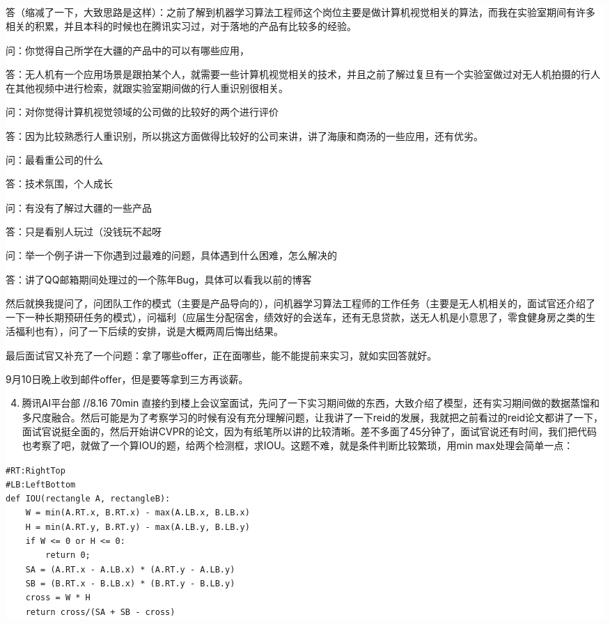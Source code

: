 答（缩减了一下，大致思路是这样）：之前了解到机器学习算法工程师这个岗位主要是做计算机视觉相关的算法，而我在实验室期间有许多相关的积累，并且本科的时候也在腾讯实习过，对于落地的产品有比较多的经验。

问：你觉得自己所学在大疆的产品中的可以有哪些应用，

答：无人机有一个应用场景是跟拍某个人，就需要一些计算机视觉相关的技术，并且之前了解过复旦有一个实验室做过对无人机拍摄的行人在其他视频中进行检索，就跟实验室期间做的行人重识别很相关。

问：对你觉得计算机视觉领域的公司做的比较好的两个进行评价

答：因为比较熟悉行人重识别，所以挑这方面做得比较好的公司来讲，讲了海康和商汤的一些应用，还有优劣。

问：最看重公司的什么

答：技术氛围，个人成长

问：有没有了解过大疆的一些产品

答：只是看别人玩过（没钱玩不起呀

问：举一个例子讲一下你遇到过最难的问题，具体遇到什么困难，怎么解决的

答：讲了QQ邮箱期间处理过的一个陈年Bug，具体可以看我以前的博客

然后就换我提问了，问团队工作的模式（主要是产品导向的），问机器学习算法工程师的工作任务（主要是无人机相关的，面试官还介绍了一下一种长期预研任务的模式），问福利（应届生分配宿舍，绩效好的会送车，还有无息贷款，送无人机是小意思了，零食健身房之类的生活福利也有），问了一下后续的安排，说是大概两周后悔出结果。

最后面试官又补充了一个问题：拿了哪些offer，正在面哪些，能不能提前来实习，就如实回答就好。

9月10日晚上收到邮件offer，但是要等拿到三方再谈薪。

4. 腾讯AI平台部 //8.16 70min
直接约到楼上会议室面试，先问了一下实习期间做的东西，大致介绍了模型，还有实习期间做的数据蒸馏和多尺度融合。然后可能是为了考察学习的时候有没有充分理解问题，让我讲了一下reid的发展，我就把之前看过的reid论文都讲了一下，面试官说挺全面的，然后开始讲CVPR的论文，因为有纸笔所以讲的比较清晰。差不多面了45分钟了，面试官说还有时间，我们把代码也考察了吧，就做了一个算IOU的题，给两个检测框，求IOU。这题不难，就是条件判断比较繁琐，用min max处理会简单一点：
```
#RT:RightTop
#LB:LeftBottom
def IOU(rectangle A, rectangleB):
    W = min(A.RT.x, B.RT.x) - max(A.LB.x, B.LB.x)
    H = min(A.RT.y, B.RT.y) - max(A.LB.y, B.LB.y)
    if W <= 0 or H <= 0:
        return 0;
    SA = (A.RT.x - A.LB.x) * (A.RT.y - A.LB.y)
    SB = (B.RT.x - B.LB.x) * (B.RT.y - B.LB.y)
    cross = W * H
    return cross/(SA + SB - cross)
```
